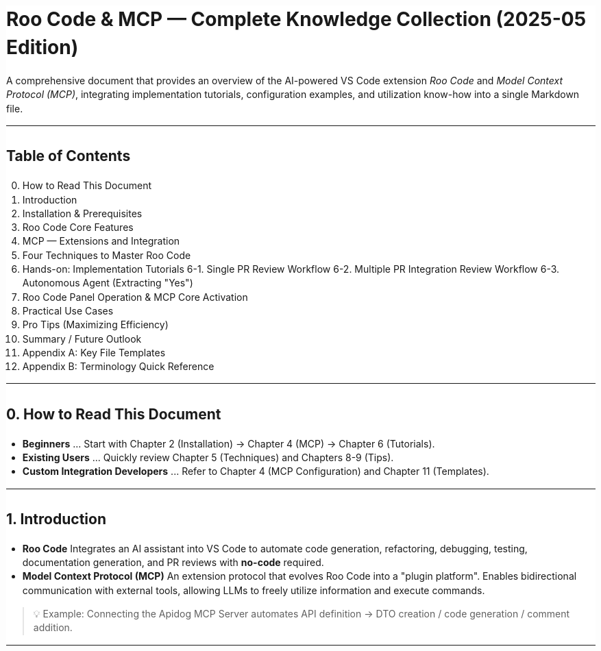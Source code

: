 # Roo Code & MCP — **Complete Knowledge Collection (2025-05 Edition)**
A comprehensive document that provides an overview of the AI-powered VS Code extension *Roo Code* and *Model Context Protocol (MCP)*, integrating implementation tutorials, configuration examples, and utilization know-how into a single Markdown file.

---

## Table of Contents
0. How to Read This Document
1. Introduction
2. Installation & Prerequisites
3. Roo Code Core Features
4. MCP — Extensions and Integration
5. Four Techniques to Master Roo Code
6. Hands-on: Implementation Tutorials
   6-1. Single PR Review Workflow
   6-2. Multiple PR Integration Review Workflow
   6-3. Autonomous Agent (Extracting "Yes")
7. Roo Code Panel Operation & MCP Core Activation
8. Practical Use Cases
9. Pro Tips (Maximizing Efficiency)
10. Summary / Future Outlook
11. Appendix A: Key File Templates
12. Appendix B: Terminology Quick Reference

---

## 0. How to Read This Document
* **Beginners** ... Start with Chapter 2 (Installation) → Chapter 4 (MCP) → Chapter 6 (Tutorials).
* **Existing Users** ... Quickly review Chapter 5 (Techniques) and Chapters 8-9 (Tips).
* **Custom Integration Developers** ... Refer to Chapter 4 (MCP Configuration) and Chapter 11 (Templates).

---

## 1. Introduction
- **Roo Code**
  Integrates an AI assistant into VS Code to automate code generation, refactoring, debugging, testing,
  documentation generation, and PR reviews with **no-code** required.
- **Model Context Protocol (MCP)**
  An extension protocol that evolves Roo Code into a "plugin platform".
  Enables bidirectional communication with external tools, allowing LLMs to freely utilize information and execute commands.

> 💡 Example: Connecting the Apidog MCP Server automates API definition → DTO creation / code generation / comment addition.

---